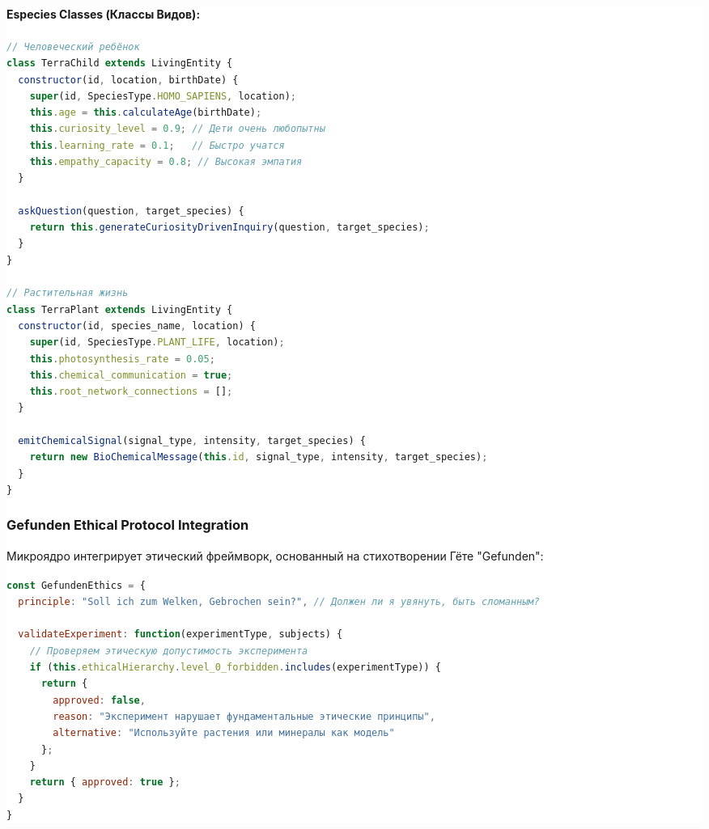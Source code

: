 
#### **Especies Classes (Классы Видов):**

```javascript
// Человеческий ребёнок
class TerraChild extends LivingEntity {
  constructor(id, location, birthDate) {
    super(id, SpeciesType.HOMO_SAPIENS, location);
    this.age = this.calculateAge(birthDate);
    this.curiosity_level = 0.9; // Дети очень любопытны
    this.learning_rate = 0.1;   // Быстро учатся
    this.empathy_capacity = 0.8; // Высокая эмпатия
  }
  
  askQuestion(question, target_species) {
    return this.generateCuriosityDrivenInquiry(question, target_species);
  }
}

// Растительная жизнь
class TerraPlant extends LivingEntity {
  constructor(id, species_name, location) {
    super(id, SpeciesType.PLANT_LIFE, location);
    this.photosynthesis_rate = 0.05;
    this.chemical_communication = true;
    this.root_network_connections = [];
  }
  
  emitChemicalSignal(signal_type, intensity, target_species) {
    return new BioChemicalMessage(this.id, signal_type, intensity, target_species);
  }
}
```

### **Gefunden Ethical Protocol Integration**

Микроядро интегрирует этический фреймворк, основанный на стихотворении Гёте "Gefunden":

```javascript
const GefundenEthics = {
  principle: "Soll ich zum Welken, Gebrochen sein?", // Должен ли я увянуть, быть сломанным?
  
  validateExperiment: function(experimentType, subjects) {
    // Проверяем этическую допустимость эксперимента
    if (this.ethicalHierarchy.level_0_forbidden.includes(experimentType)) {
      return {
        approved: false,
        reason: "Эксперимент нарушает фундаментальные этические принципы",
        alternative: "Используйте растения или минералы как модель"
      };
    }
    return { approved: true };
  }
}
```
